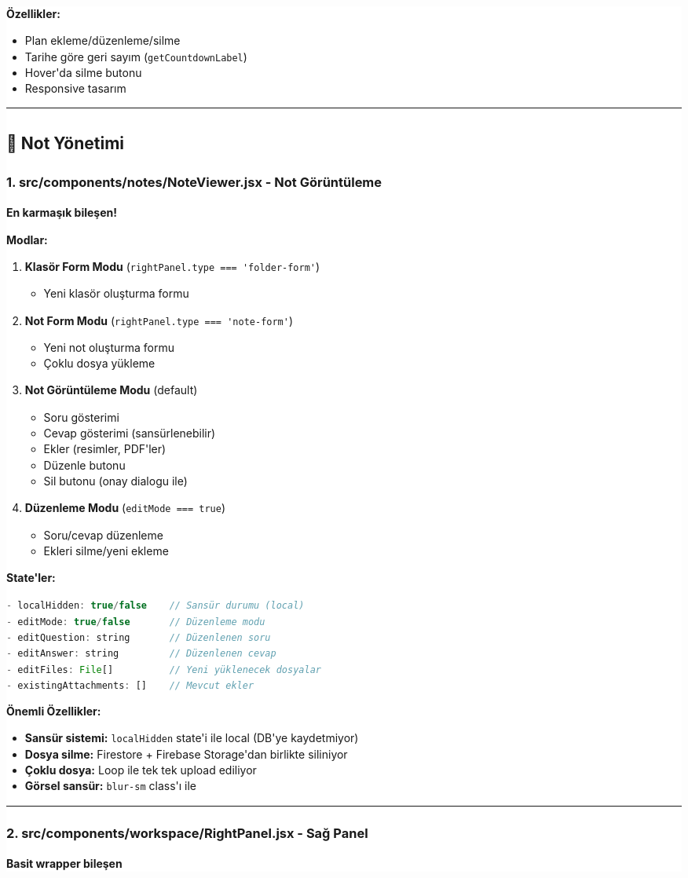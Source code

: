 **Özellikler:**
- Plan ekleme/düzenleme/silme
- Tarihe göre geri sayım (`getCountdownLabel`)
- Hover'da silme butonu
- Responsive tasarım

---

## 📝 Not Yönetimi

### 1. **src/components/notes/NoteViewer.jsx** - Not Görüntüleme
**En karmaşık bileşen!**

**Modlar:**
1. **Klasör Form Modu** (`rightPanel.type === 'folder-form'`)
   - Yeni klasör oluşturma formu
   
2. **Not Form Modu** (`rightPanel.type === 'note-form'`)
   - Yeni not oluşturma formu
   - Çoklu dosya yükleme
   
3. **Not Görüntüleme Modu** (default)
   - Soru gösterimi
   - Cevap gösterimi (sansürlenebilir)
   - Ekler (resimler, PDF'ler)
   - Düzenle butonu
   - Sil butonu (onay dialogu ile)
   
4. **Düzenleme Modu** (`editMode === true`)
   - Soru/cevap düzenleme
   - Ekleri silme/yeni ekleme

**State'ler:**
```javascript
- localHidden: true/false    // Sansür durumu (local)
- editMode: true/false       // Düzenleme modu
- editQuestion: string       // Düzenlenen soru
- editAnswer: string         // Düzenlenen cevap
- editFiles: File[]          // Yeni yüklenecek dosyalar
- existingAttachments: []    // Mevcut ekler
```

**Önemli Özellikler:**
- **Sansür sistemi:** `localHidden` state'i ile local (DB'ye kaydetmiyor)
- **Dosya silme:** Firestore + Firebase Storage'dan birlikte siliniyor
- **Çoklu dosya:** Loop ile tek tek upload ediliyor
- **Görsel sansür:** `blur-sm` class'ı ile

---

### 2. **src/components/workspace/RightPanel.jsx** - Sağ Panel
**Basit wrapper bileşen**
